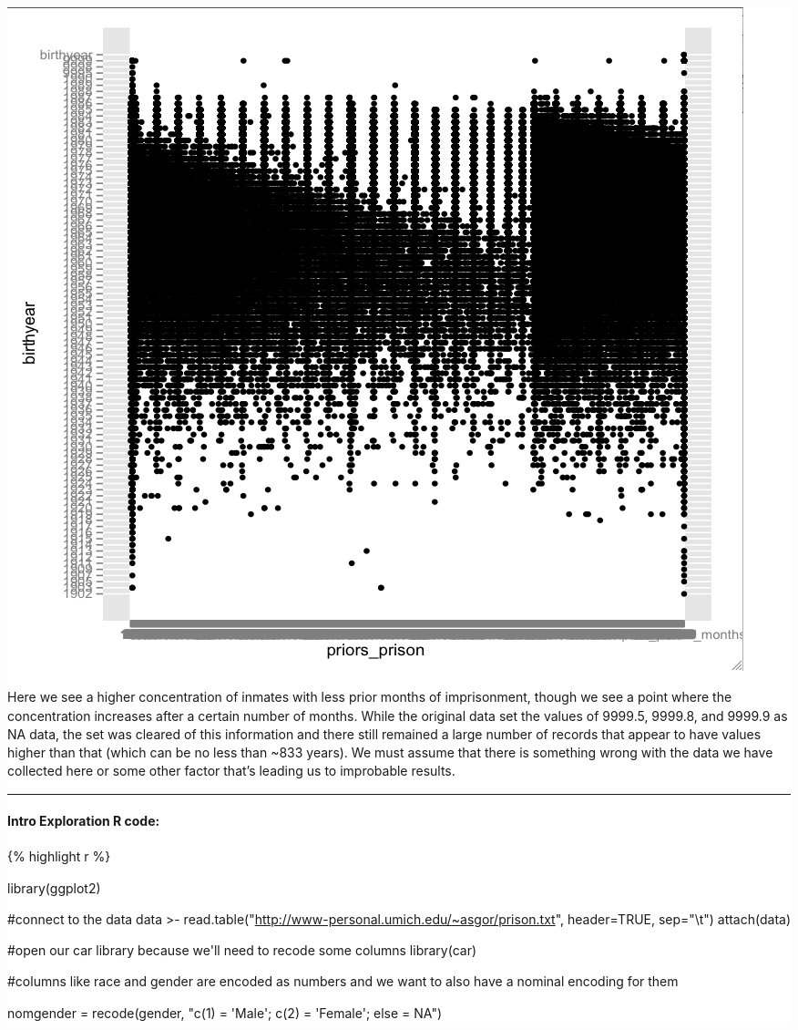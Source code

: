   <img class="project-image" src="/assets/images/projects/prison/r1-6.png"/>
</div>

<p>Here we see a higher concentration of inmates with less prior months of
imprisonment, though we see a point where the concentration increases
after a certain number of months. While the original data set the values of
9999.5, 9999.8, and 9999.9 as NA data, the set was cleared of this
information and there still remained a large number of records that appear
to have values higher than that (which can be no less than ~833 years). We
must assume that there is something wrong with the data we have collected
here or some other factor that’s leading us to improbable results.</p>

<hr>
<h4>Intro Exploration R code:</h4>
<a name="r1"></a>
{% highlight r %}

library(ggplot2)

#connect to the data
data &gt;- read.table("http://www-personal.umich.edu/~asgor/prison.txt", header=TRUE, sep="\t")
attach(data)

#open our car library because we'll need to recode some columns
library(car)

#columns like race and gender are encoded as numbers and we want to also have a nominal encoding for them

nomgender = recode(gender, "c(1) = 'Male'; c(2) = 'Female'; else = NA")